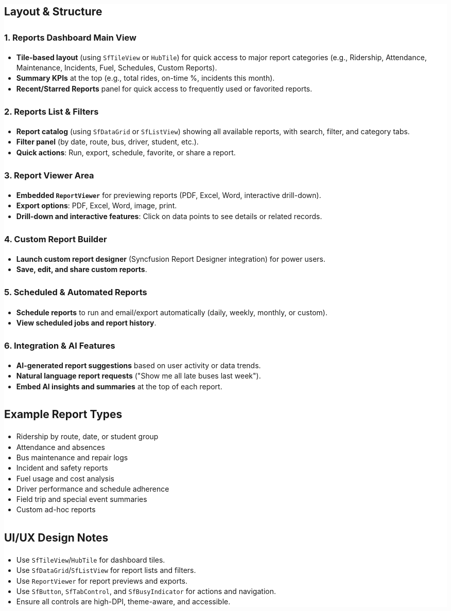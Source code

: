 ## Layout & Structure

### 1. Reports Dashboard Main View
- **Tile-based layout** (using `SfTileView` or `HubTile`) for quick access to major report categories (e.g., Ridership, Attendance, Maintenance, Incidents, Fuel, Schedules, Custom Reports).
- **Summary KPIs** at the top (e.g., total rides, on-time %, incidents this month).
- **Recent/Starred Reports** panel for quick access to frequently used or favorited reports.

### 2. Reports List & Filters
- **Report catalog** (using `SfDataGrid` or `SfListView`) showing all available reports, with search, filter, and category tabs.
- **Filter panel** (by date, route, bus, driver, student, etc.).
- **Quick actions**: Run, export, schedule, favorite, or share a report.

### 3. Report Viewer Area
- **Embedded `ReportViewer`** for previewing reports (PDF, Excel, Word, interactive drill-down).
- **Export options**: PDF, Excel, Word, image, print.
- **Drill-down and interactive features**: Click on data points to see details or related records.

### 4. Custom Report Builder
- **Launch custom report designer** (Syncfusion Report Designer integration) for power users.
- **Save, edit, and share custom reports**.

### 5. Scheduled & Automated Reports
- **Schedule reports** to run and email/export automatically (daily, weekly, monthly, or custom).
- **View scheduled jobs and report history**.

### 6. Integration & AI Features
- **AI-generated report suggestions** based on user activity or data trends.
- **Natural language report requests** ("Show me all late buses last week").
- **Embed AI insights and summaries** at the top of each report.

## Example Report Types
- Ridership by route, date, or student group
- Attendance and absences
- Bus maintenance and repair logs
- Incident and safety reports
- Fuel usage and cost analysis
- Driver performance and schedule adherence
- Field trip and special event summaries
- Custom ad-hoc reports

## UI/UX Design Notes
- Use `SfTileView`/`HubTile` for dashboard tiles.
- Use `SfDataGrid`/`SfListView` for report lists and filters.
- Use `ReportViewer` for report previews and exports.
- Use `SfButton`, `SfTabControl`, and `SfBusyIndicator` for actions and navigation.
- Ensure all controls are high-DPI, theme-aware, and accessible.

